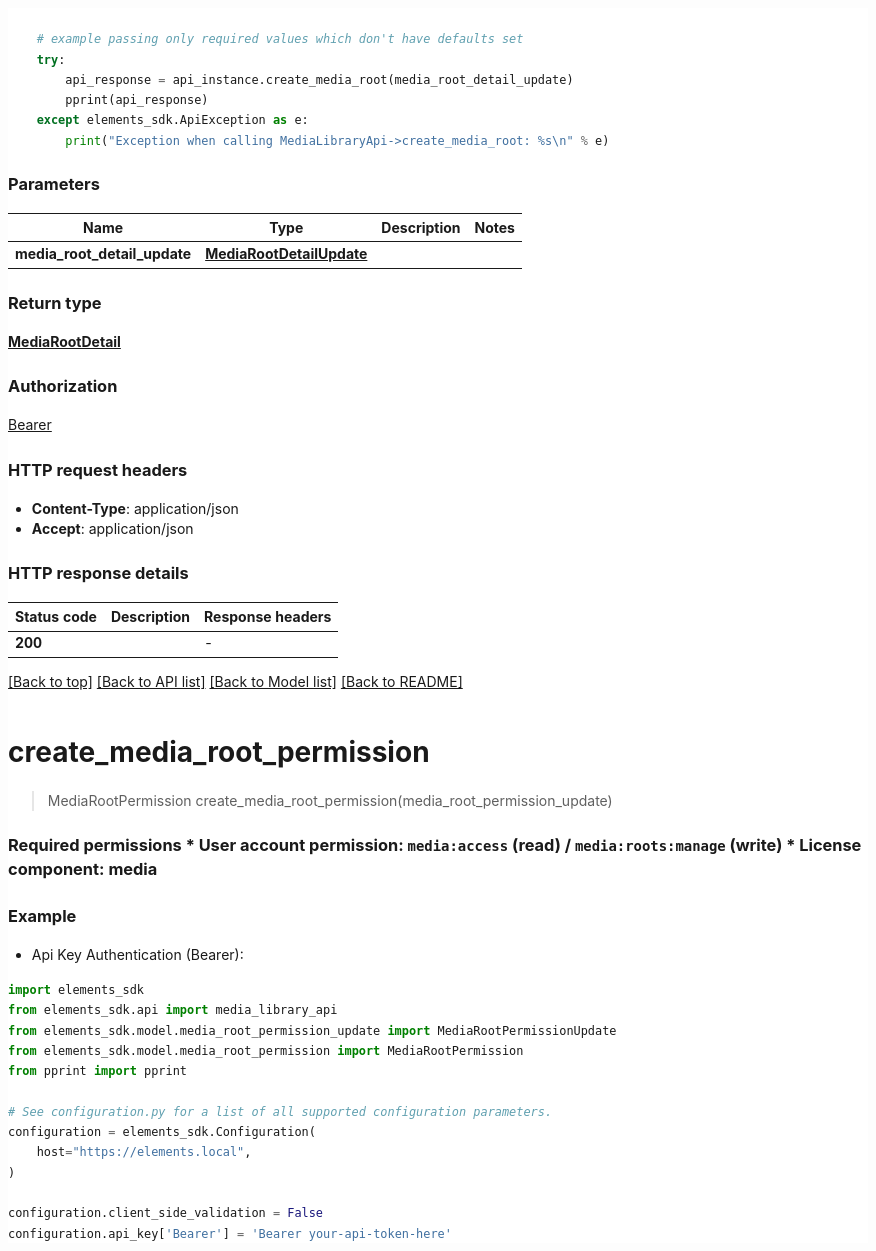 ```python

    # example passing only required values which don't have defaults set
    try:
        api_response = api_instance.create_media_root(media_root_detail_update)
        pprint(api_response)
    except elements_sdk.ApiException as e:
        print("Exception when calling MediaLibraryApi->create_media_root: %s\n" % e)
```


### Parameters

Name | Type | Description  | Notes
------------- | ------------- | ------------- | -------------
 **media_root_detail_update** | [**MediaRootDetailUpdate**](MediaRootDetailUpdate.md)|  |

### Return type

[**MediaRootDetail**](MediaRootDetail.md)

### Authorization

[Bearer](../#Bearer)

### HTTP request headers

 - **Content-Type**: application/json
 - **Accept**: application/json


### HTTP response details
| Status code | Description | Response headers |
|-------------|-------------|------------------|
**200** |  |  -  |

[[Back to top]](#) [[Back to API list]](../#documentation-for-api-endpoints) [[Back to Model list]](../#documentation-for-models) [[Back to README]](../)

# **create_media_root_permission**
> MediaRootPermission create_media_root_permission(media_root_permission_update)



### Required permissions    * User account permission: `media:access` (read) / `media:roots:manage` (write)   * License component: media 

### Example

* Api Key Authentication (Bearer):
```python
import elements_sdk
from elements_sdk.api import media_library_api
from elements_sdk.model.media_root_permission_update import MediaRootPermissionUpdate
from elements_sdk.model.media_root_permission import MediaRootPermission
from pprint import pprint

# See configuration.py for a list of all supported configuration parameters.
configuration = elements_sdk.Configuration(
    host="https://elements.local",
)

configuration.client_side_validation = False
configuration.api_key['Bearer'] = 'Bearer your-api-token-here'

```